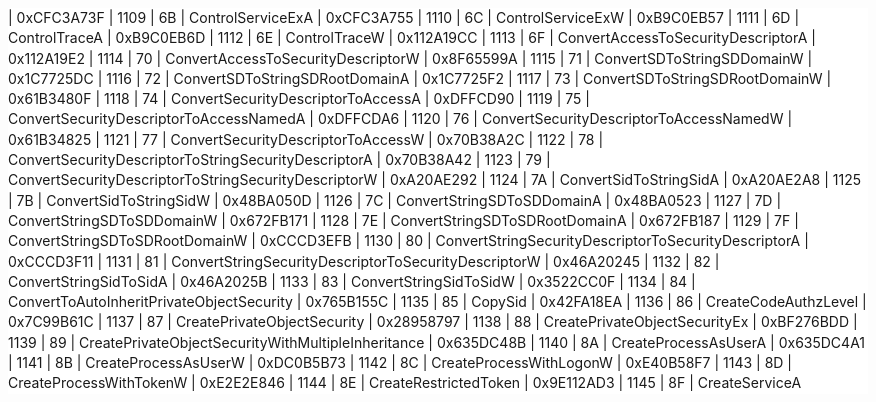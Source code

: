| 0xCFC3A73F |    1109 |   6B | ControlServiceExA
| 0xCFC3A755 |    1110 |   6C | ControlServiceExW
| 0xB9C0EB57 |    1111 |   6D | ControlTraceA
| 0xB9C0EB6D |    1112 |   6E | ControlTraceW
| 0x112A19CC |    1113 |   6F | ConvertAccessToSecurityDescriptorA
| 0x112A19E2 |    1114 |   70 | ConvertAccessToSecurityDescriptorW
| 0x8F65599A |    1115 |   71 | ConvertSDToStringSDDomainW
| 0x1C7725DC |    1116 |   72 | ConvertSDToStringSDRootDomainA
| 0x1C7725F2 |    1117 |   73 | ConvertSDToStringSDRootDomainW
| 0x61B3480F |    1118 |   74 | ConvertSecurityDescriptorToAccessA
| 0xDFFCD90  |    1119 |   75 | ConvertSecurityDescriptorToAccessNamedA
| 0xDFFCDA6  |    1120 |   76 | ConvertSecurityDescriptorToAccessNamedW
| 0x61B34825 |    1121 |   77 | ConvertSecurityDescriptorToAccessW
| 0x70B38A2C |    1122 |   78 | ConvertSecurityDescriptorToStringSecurityDescriptorA
| 0x70B38A42 |    1123 |   79 | ConvertSecurityDescriptorToStringSecurityDescriptorW
| 0xA20AE292 |    1124 |   7A | ConvertSidToStringSidA
| 0xA20AE2A8 |    1125 |   7B | ConvertSidToStringSidW
| 0x48BA050D |    1126 |   7C | ConvertStringSDToSDDomainA
| 0x48BA0523 |    1127 |   7D | ConvertStringSDToSDDomainW
| 0x672FB171 |    1128 |   7E | ConvertStringSDToSDRootDomainA
| 0x672FB187 |    1129 |   7F | ConvertStringSDToSDRootDomainW
| 0xCCCD3EFB |    1130 |   80 | ConvertStringSecurityDescriptorToSecurityDescriptorA
| 0xCCCD3F11 |    1131 |   81 | ConvertStringSecurityDescriptorToSecurityDescriptorW
| 0x46A20245 |    1132 |   82 | ConvertStringSidToSidA
| 0x46A2025B |    1133 |   83 | ConvertStringSidToSidW
| 0x3522CC0F |    1134 |   84 | ConvertToAutoInheritPrivateObjectSecurity
| 0x765B155C |    1135 |   85 | CopySid
| 0x42FA18EA |    1136 |   86 | CreateCodeAuthzLevel
| 0x7C99B61C |    1137 |   87 | CreatePrivateObjectSecurity
| 0x28958797 |    1138 |   88 | CreatePrivateObjectSecurityEx
| 0xBF276BDD |    1139 |   89 | CreatePrivateObjectSecurityWithMultipleInheritance
| 0x635DC48B |    1140 |   8A | CreateProcessAsUserA
| 0x635DC4A1 |    1141 |   8B | CreateProcessAsUserW
| 0xDC0B5B73 |    1142 |   8C | CreateProcessWithLogonW
| 0xE40B58F7 |    1143 |   8D | CreateProcessWithTokenW
| 0xE2E2E846 |    1144 |   8E | CreateRestrictedToken
| 0x9E112AD3 |    1145 |   8F | CreateServiceA